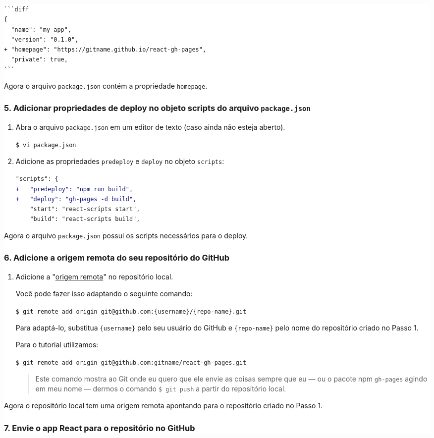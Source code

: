     ```diff
    {
      "name": "my-app",
      "version": "0.1.0",
    + "homepage": "https://gitname.github.io/react-gh-pages",
      "private": true,
    ```
Agora o arquivo `package.json` contém a propriedade `homepage`.

### 5. Adicionar propriedades de deploy no objeto scripts do arquivo `package.json`

1. Abra o arquivo `package.json` em um editor de texto (caso ainda não esteja aberto).
   
    ```shell
    $ vi package.json
    ```

2. Adicione as propriedades `predeploy` e `deploy` no objeto `scripts`:

    ```diff
    "scripts": {
    +   "predeploy": "npm run build",
    +   "deploy": "gh-pages -d build",
        "start": "react-scripts start",
        "build": "react-scripts build",
    ```

Agora o arquivo `package.json` possui os scripts necessários para o deploy.

### 6. Adicione a origem remota do seu repositório do GitHub

1. Adicione a "[origem remota](https://git-scm.com/docs/git-remote)" no repositório local.

    Você pode fazer isso adaptando o seguinte comando: 
    
    ```shell
    $ git remote add origin git@github.com:{username}/{repo-name}.git
    ```
    
    Para adaptá-lo, substitua `{username}` pelo seu usuário do GitHub e `{repo-name}` pelo nome do repositório criado no Passo 1.

    Para o tutorial utilizamos:

    ```shell
    $ git remote add origin git@github.com:gitname/react-gh-pages.git
    ```

    > Este comando mostra ao Git onde eu quero que ele envie as coisas sempre que eu — ou o pacote npm `gh-pages` agindo em meu nome — dermos o comando `$ git push` a partir do repositório local.

Agora o repositório local tem uma origem remota apontando para o repositório criado no Passo 1.

### 7. Envie o app React para o repositório no GitHub
